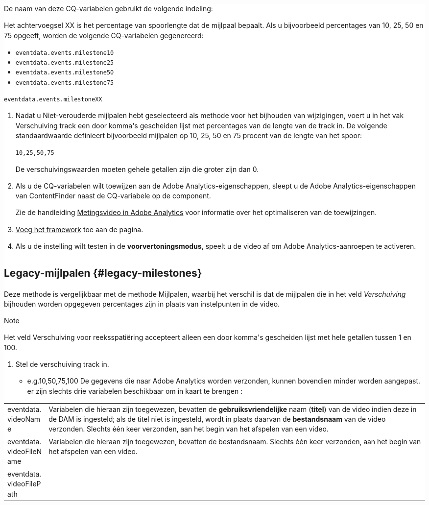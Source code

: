 De naam van deze CQ-variabelen gebruikt de volgende indeling:

Het achtervoegsel XX is het percentage van spoorlengte dat de mijlpaal bepaalt. Als u bijvoorbeeld percentages van 10, 25, 50 en 75 opgeeft, worden de volgende CQ-variabelen gegenereerd:

* `eventdata.events.milestone10`
* `eventdata.events.milestone25`
* `eventdata.events.milestone50`
* `eventdata.events.milestone75`

```shell
eventdata.events.milestoneXX
```

1. Nadat u Niet-verouderde mijlpalen hebt geselecteerd als methode voor het bijhouden van wijzigingen, voert u in het vak Verschuiving track een door komma&#39;s gescheiden lijst met percentages van de lengte van de track in. De volgende standaardwaarde definieert bijvoorbeeld mijlpalen op 10, 25, 50 en 75 procent van de lengte van het spoor:

   ```xml
   10,25,50,75
   ```

   De verschuivingswaarden moeten gehele getallen zijn die groter zijn dan 0.

1. Als u de CQ-variabelen wilt toewijzen aan de Adobe Analytics-eigenschappen, sleept u de Adobe Analytics-eigenschappen van ContentFinder naast de CQ-variabele op de component.

   Zie de handleiding [Metingsvideo in Adobe Analytics](https://docs.adobe.com/content/help/en/media-analytics/using/sdk-implement/setup/setup-overview.html) voor informatie over het optimaliseren van de toewijzingen.

1. [Voeg het framework](/help/sites-administering/adobeanalytics.md) toe aan de pagina.
1. Als u de instelling wilt testen in de **voorvertoningsmodus**, speelt u de video af om Adobe Analytics-aanroepen te activeren.

## Legacy-mijlpalen {#legacy-milestones}

Deze methode is vergelijkbaar met de methode Mijlpalen, waarbij het verschil is dat de mijlpalen die in het veld *Verschuiving* bijhouden worden opgegeven percentages zijn in plaats van instelpunten in de video.

>[!NOTE]
>
>Het veld Verschuiving voor reeksspatiëring accepteert alleen een door komma&#39;s gescheiden lijst met hele getallen tussen 1 en 100.

1. Stel de verschuiving track in.

   * e.g.10,50,75,100
   De gegevens die naar Adobe Analytics worden verzonden, kunnen bovendien minder worden aangepast. er zijn slechts drie variabelen beschikbaar om in kaart te brengen :

<table> 
 <tbody> 
  <tr> 
   <td>eventdata.videoName <br /> </td> 
   <td>Variabelen die hieraan zijn toegewezen, bevatten de <strong>gebruiksvriendelijke</strong> naam (<strong>titel</strong>) van de video indien deze in de DAM is ingesteld; als de titel niet is ingesteld, wordt in plaats daarvan de <strong>bestandsnaam</strong> van de video verzonden. Slechts één keer verzonden, aan het begin van het afspelen van een video.<br /> </td> 
  </tr> 
  <tr> 
   <td>eventdata.videoFileName </td> 
   <td>Variabelen die hieraan zijn toegewezen, bevatten de bestandsnaam. Slechts één keer verzonden, aan het begin van het afspelen van een video.</td> 
  </tr> 
  <tr> 
   <td>eventdata.videoFilePath </td> 